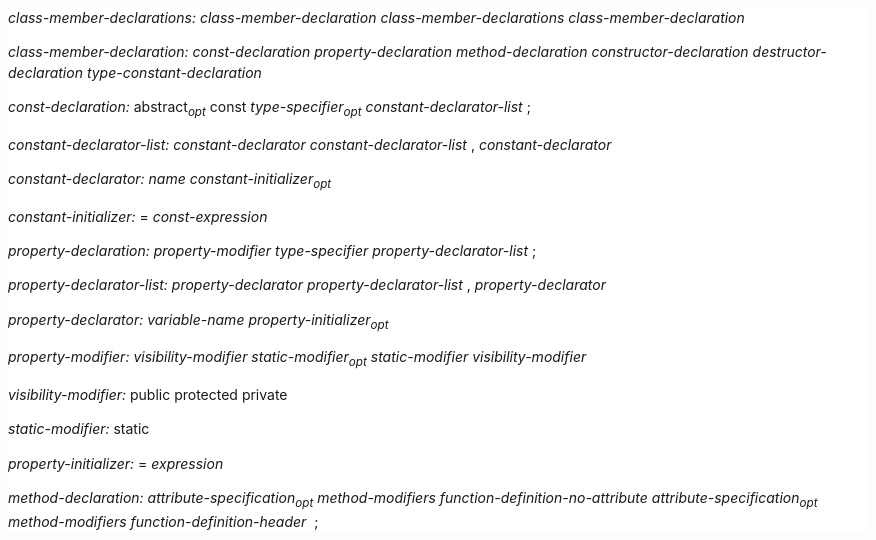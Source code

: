   <i>class-member-declarations:</i>
    <i>class-member-declaration</i>
    <i>class-member-declarations   class-member-declaration</i>

   <i>class-member-declaration:</i>
     <i>const-declaration</i>
     <i>property-declaration</i>
     <i>method-declaration</i>
     <i>constructor-declaration</i>
     <i>destructor-declaration</i>
     <i>type-constant-declaration</i>

  <i>const-declaration:</i>
    abstract<i><sub>opt</sub></i>  const  <i>type-specifier<sub>opt</sub></i>  <i>constant-declarator-list</i>  ;

  <i>constant-declarator-list:</i>
    <i>constant-declarator</i>
    <i>constant-declarator-list</i>  ,  <i>constant-declarator</i>

  <i>constant-declarator:</i>
    <i>name</i>  <i>constant-initializer<sub>opt</sub></i>

  <i>constant-initializer:</i>
    =  <i>const-expression</i>

  <i>property-declaration:</i>
    <i>property-modifier</i>  <i>type-specifier</i>  <i>property-declarator-list</i>  ;

  <i>property-declarator-list:</i>
    <i>property-declarator</i>
    <i>property-declarator-list</i>  ,  <i>property-declarator</i>

  <i>property-declarator:</i>
    <i>variable-name</i>  <i>property-initializer<sub>opt</sub></i>

  <i>property-modifier:</i>
    <i>visibility-modifier</i>  <i>static-modifier<sub>opt</sub></i>
    <i>static-modifier</i>  <i>visibility-modifier</i>

  <i>visibility-modifier:</i>
    public
    protected
    private

  <i>static-modifier:</i>
    static

  <i>property-initializer:</i>
    =  <i>expression</i>

  <i>method-declaration:</i>
    <i>attribute-specification<sub>opt</sub></i> <i>method-modifiers</i>  <i>function-definition-no-attribute</i>
    <i>attribute-specification<sub>opt</sub></i> <i>method-modifiers</i>  <i>function-definition-header</i>  ;

